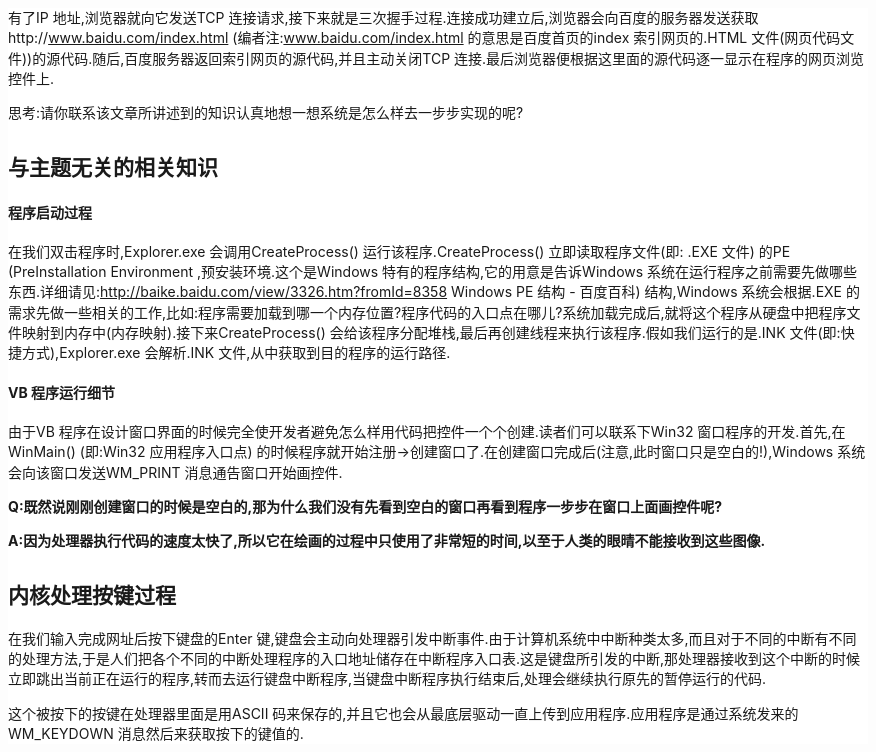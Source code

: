 有了IP 地址,浏览器就向它发送TCP 连接请求,接下来就是三次握手过程.连接成功建立后,浏览器会向百度的服务器发送获取http://www.baidu.com/index.html (编者注:www.baidu.com/index.html 的意思是百度首页的index 索引网页的.HTML 文件(网页代码文件))的源代码.随后,百度服务器返回索引网页的源代码,并且主动关闭TCP 连接.最后浏览器便根据这里面的源代码逐一显示在程序的网页浏览控件上.

  

思考:请你联系该文章所讲述到的知识认真地想一想系统是怎么样去一步步实现的呢?



## 与主题无关的相关知识



#### 程序启动过程



  在我们双击程序时,Explorer.exe 会调用CreateProcess() 运行该程序.CreateProcess() 立即读取程序文件(即: .EXE 文件) 的PE (PreInstallation Environment ,预安装环境.这个是Windows 特有的程序结构,它的用意是告诉Windows 系统在运行程序之前需要先做哪些东西.详细请见:<http://baike.baidu.com/view/3326.htm?fromId=8358> Windows PE 结构 - 百度百科) 结构,Windows 系统会根据.EXE 的需求先做一些相关的工作,比如:程序需要加载到哪一个内存位置?程序代码的入口点在哪儿?系统加载完成后,就将这个程序从硬盘中把程序文件映射到内存中(内存映射).接下来CreateProcess() 会给该程序分配堆栈,最后再创建线程来执行该程序.假如我们运行的是.INK 文件(即:快捷方式),Explorer.exe 会解析.INK 文件,从中获取到目的程序的运行路径.



 #### VB 程序运行细节



  由于VB 程序在设计窗口界面的时候完全使开发者避免怎么样用代码把控件一个个创建.读者们可以联系下Win32 窗口程序的开发.首先,在WinMain() (即:Win32 应用程序入口点) 的时候程序就开始注册->创建窗口了.在创建窗口完成后(注意,此时窗口只是空白的!),Windows 系统会向该窗口发送WM_PRINT 消息通告窗口开始画控件.



  **Q:既然说刚刚创建窗口的时候是空白的,那为什么我们没有先看到空白的窗口再看到程序一步步在窗口上面画控件呢?**



  **A:因为处理器执行代码的速度太快了,所以它在绘画的过程中只使用了非常短的时间,以至于人类的眼晴不能接收到这些图像.**



## 内核处理按键过程



  在我们输入完成网址后按下键盘的Enter 键,键盘会主动向处理器引发中断事件.由于计算机系统中中断种类太多,而且对于不同的中断有不同的处理方法,于是人们把各个不同的中断处理程序的入口地址储存在中断程序入口表.这是键盘所引发的中断,那处理器接收到这个中断的时候立即跳出当前正在运行的程序,转而去运行键盘中断程序,当键盘中断程序执行结束后,处理会继续执行原先的暂停运行的代码.



  这个被按下的按键在处理器里面是用ASCII 码来保存的,并且它也会从最底层驱动一直上传到应用程序.应用程序是通过系统发来的WM_KEYDOWN 消息然后来获取按下的键值的.